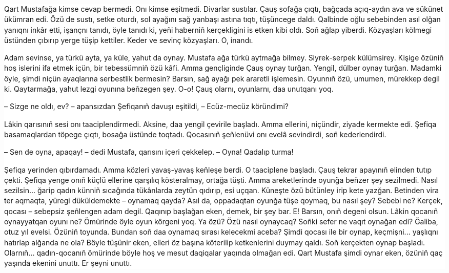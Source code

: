 Qart Mustafağa kimse cevap bermedi.
Onı kimse eşitmedi.
Divarlar sustılar.
Çauş sofağa çıqtı, bağçada açıq-aydın ava ve sükünet ükümran edi.
Özü de sustı, setke oturdı, sol ayağını sağ yanbaşı astına tıqtı, tüşüncege daldı.
Qalbinde oğlu sebebinden asıl olğan yanıqnı inkâr etti, işançnı tanıdı, öyle tanıdı ki, yeñi haberniñ kerçekligini is etken kibi oldı.
Soñ ağlap yiberdi.
Közyaşları kölmegi üstünden çıbırıp yerge tüşip kettiler.
Keder ve sevinç közyaşları.
O, inandı.

Adam sevinse, ya türkü ayta, ya küle, yahut da oynay.
Mustafa ağa türkü aytmağa bilmey.
Siyrek-serpek külümsirey.
Kişige özüniñ hoş islerini ifa etmek içün, bir tebessümniñ özü kâfi.
Amma gençliginde Çauş oynay turğan.
Yengil, dülber oynay turğan.
Madamki öyle, şimdi niçün ayaqlarına serbestlik bermesin?
Barsın, sağ ayağı pek araretli işlemesin.
Oyunnıñ özü, umumen, mürekkep degil ki.
Qaytarmağa, yahut lezgi oyunına beñzegen şey.
O-o!
Çauş olarnı, oyunlarnı, daa unutqanı yoq.

– Sizge ne oldı, ev? – apansızdan Şefiqanıñ davuşı eşitildi, – Ecüz-mecüz köründimi?

Lâkin qarısınıñ sesi onı taaciplendirmedi.
Aksine, daa yengil çevirile başladı.
Amma ellerini, niçündir, ziyade kermekte edi.
Şefiqa basamaqlardan töpege çıqtı, bosağa üstünde toqtadı.
Qocasınıñ şeñlenüvi onı evelâ sevindirdi, soñ kederlendirdi.

– Sen de oyna, apaqay! – dedi Mustafa, qarısını içeri çekkelep. – Oyna!
Qadalıp turma!

Şefiqa yerinden qıbırdamadı.
Amma közleri yavaş-yavaş keñleşe berdi.
O taaciplene başladı.
Çauş tekrar apayınıñ elinden tutıp çekti.
Şefiqa yenge onıñ küçlü ellerine qarşılıq kösteralmay, ortağa tüşti.
Amma areketlerinde oyunğa beñzer şey sezilmedi.
Nasıl sezilsin... ğarip qadın künniñ sıcağında tükânlarda zeytün qıdırıp, esi uçqan.
Küneşte özü bütünley irip kete yazğan.
Betinden vira ter aqmaqta, yüregi düküldemekte – oynamaq qayda?
Asıl da, oppadaqtan oyunğa tüşe qoymaq, bu nasıl şey?
Sebebi ne?
Kerçek, qocası – sebepsiz şeñlengen adam degil.
Qaqınıp başlağan eken, demek, bir şey bar.
E! Barsın, onıñ degeni olsun.
Lâkin qocanıñ oynayyatqan oyunı ne?
Ömürinde öyle oyun körgeni yoq.
Ya özü?
Özü nasıl oynaycaq?
Soñki sefer ne vaqıt oynağan edi?
Ğaliba, otuz yıl evelsi.
Özüniñ toyunda.
Bundan soñ daa oynamaq sırası kelecekmi aceba?
Şimdi qocası ile bir oynap, keçmişni... yaşlıqnı hatırlap alğanda ne ola?
Böyle tüşünir eken, elleri öz başına köterilip ketkenlerini duymay qaldı.
Soñ kerçekten oynap başladı.
Olarnıñ... qadın-qocanıñ ömürinde böyle hoş ve mesut daqiqalar yaqında olmağan edi.
Qart Mustafa şimdi oynar eken, özüniñ qaç yaşında ekenini unuttı.
Er şeyni unuttı.
